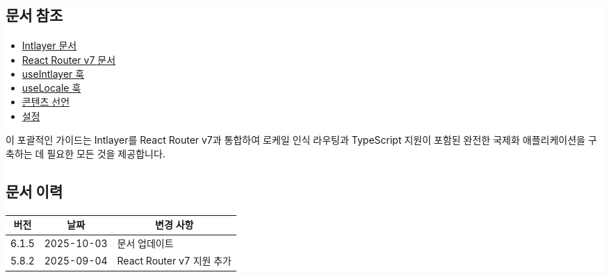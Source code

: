 
## 문서 참조

- [Intlayer 문서](https://intlayer.org)
- [React Router v7 문서](https://reactrouter.com/)
- [useIntlayer 훅](https://github.com/aymericzip/intlayer/blob/main/docs/docs/ko/packages/react-intlayer/useIntlayer.md)
- [useLocale 훅](https://github.com/aymericzip/intlayer/blob/main/docs/docs/ko/packages/react-intlayer/useLocale.md)
- [콘텐츠 선언](https://github.com/aymericzip/intlayer/blob/main/docs/docs/ko/dictionary/get_started.md)
- [설정](https://github.com/aymericzip/intlayer/blob/main/docs/docs/ko/configuration.md)

이 포괄적인 가이드는 Intlayer를 React Router v7과 통합하여 로케일 인식 라우팅과 TypeScript 지원이 포함된 완전한 국제화 애플리케이션을 구축하는 데 필요한 모든 것을 제공합니다.

## 문서 이력

| 버전  | 날짜       | 변경 사항                 |
| ----- | ---------- | ------------------------- |
| 6.1.5 | 2025-10-03 | 문서 업데이트             |
| 5.8.2 | 2025-09-04 | React Router v7 지원 추가 |
